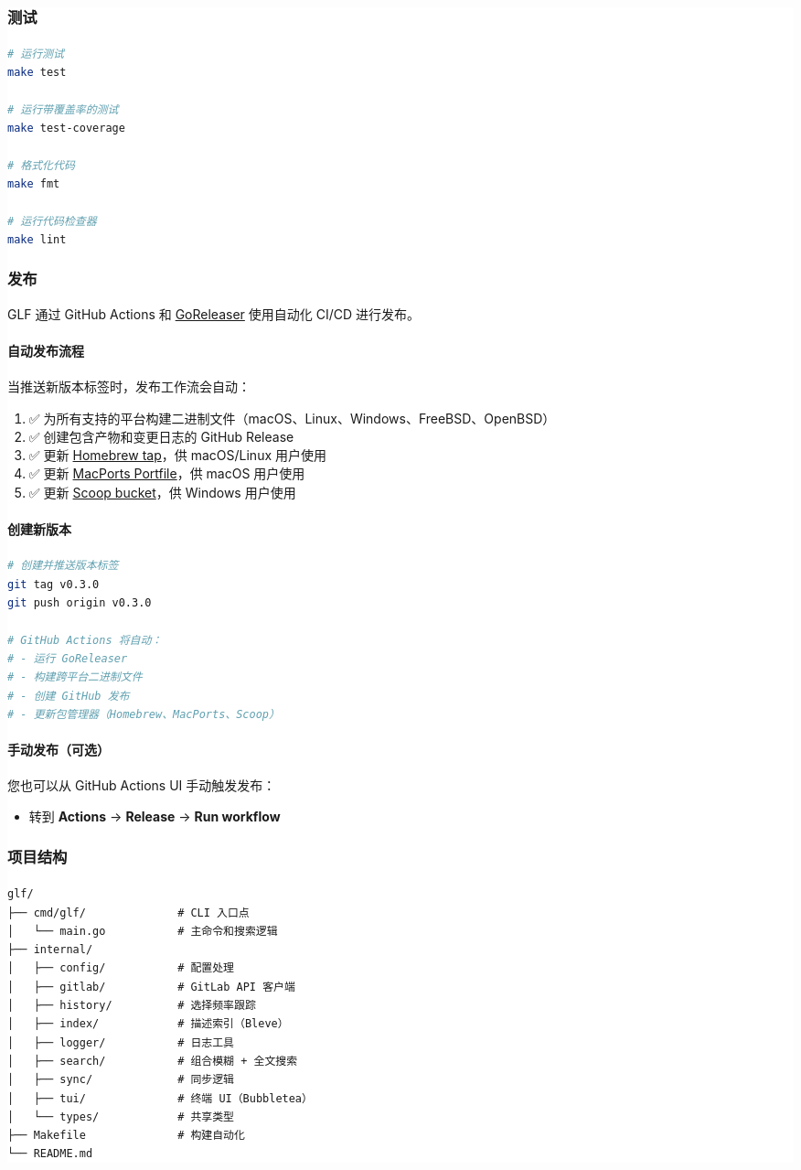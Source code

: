 ### 测试

```bash
# 运行测试
make test

# 运行带覆盖率的测试
make test-coverage

# 格式化代码
make fmt

# 运行代码检查器
make lint
```

### 发布

GLF 通过 GitHub Actions 和 [GoReleaser](https://goreleaser.com/) 使用自动化 CI/CD 进行发布。

#### 自动发布流程

当推送新版本标签时，发布工作流会自动：

1. ✅ 为所有支持的平台构建二进制文件（macOS、Linux、Windows、FreeBSD、OpenBSD）
2. ✅ 创建包含产物和变更日志的 GitHub Release
3. ✅ 更新 [Homebrew tap](https://github.com/igusev/homebrew-tap)，供 macOS/Linux 用户使用
4. ✅ 更新 [MacPorts Portfile](https://github.com/igusev/macports-ports)，供 macOS 用户使用
5. ✅ 更新 [Scoop bucket](https://github.com/igusev/scoop-bucket)，供 Windows 用户使用

#### 创建新版本

```bash
# 创建并推送版本标签
git tag v0.3.0
git push origin v0.3.0

# GitHub Actions 将自动：
# - 运行 GoReleaser
# - 构建跨平台二进制文件
# - 创建 GitHub 发布
# - 更新包管理器（Homebrew、MacPorts、Scoop）
```

#### 手动发布（可选）

您也可以从 GitHub Actions UI 手动触发发布：
- 转到 **Actions** → **Release** → **Run workflow**

### 项目结构

```
glf/
├── cmd/glf/              # CLI 入口点
│   └── main.go           # 主命令和搜索逻辑
├── internal/
│   ├── config/           # 配置处理
│   ├── gitlab/           # GitLab API 客户端
│   ├── history/          # 选择频率跟踪
│   ├── index/            # 描述索引（Bleve）
│   ├── logger/           # 日志工具
│   ├── search/           # 组合模糊 + 全文搜索
│   ├── sync/             # 同步逻辑
│   ├── tui/              # 终端 UI（Bubbletea）
│   └── types/            # 共享类型
├── Makefile              # 构建自动化
└── README.md
```